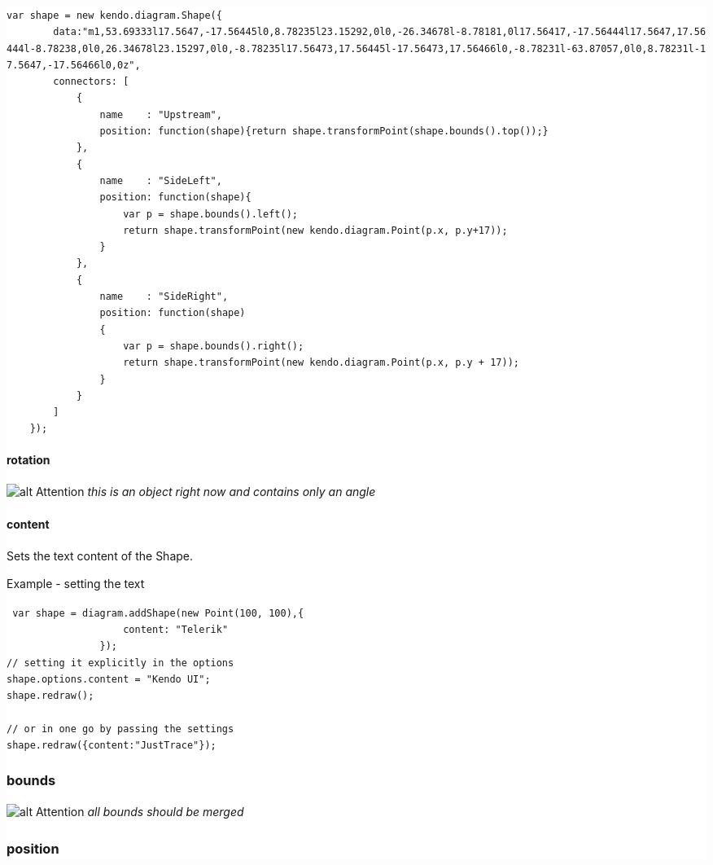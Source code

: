 	var shape = new kendo.diagram.Shape({
            data:"m1,53.69333l17.5647,-17.56445l0,8.78235l23.15292,0l0,-26.34678l-8.78181,0l17.56417,-17.56444l17.5647,17.56444l-8.78238,0l0,26.34678l23.15297,0l0,-8.78235l17.56473,17.56445l-17.56473,17.56466l0,-8.78231l-63.87057,0l0,8.78231l-17.5647,-17.56466l0,0z",
            connectors: [
                {
                    name    : "Upstream",
                    position: function(shape){return shape.transformPoint(shape.bounds().top());}
                },
                {
                    name    : "SideLeft",
                    position: function(shape){
                        var p = shape.bounds().left();
                        return shape.transformPoint(new kendo.diagram.Point(p.x, p.y+17));
                    }
                },
                {
                    name    : "SideRight",
                    position: function(shape)
                    {
                        var p = shape.bounds().right();
                        return shape.transformPoint(new kendo.diagram.Point(p.x, p.y + 17));
                    }
                } 
            ]
        });



#### rotation

![alt Attention](http://demos.telerik.com/aspnet-ajax/toolbar/examples/overview/Img/followUp.gif "We need to look into this.") *this is an object right now and contains only an angle*

#### content

Sets the text content of the Shape.

Example - setting the text

	 var shape = diagram.addShape(new Point(100, 100),{
                        content: "Telerik"
                    });
    // setting it explicitly in the options
	shape.options.content = "Kendo UI";	
    shape.redraw();

	// or in one go by passing the settings
    shape.redraw({content:"JustTrace"});

### bounds

![alt Attention](http://demos.telerik.com/aspnet-ajax/toolbar/examples/overview/Img/followUp.gif "We need to look into this.") *all bounds should be merged*

### position
